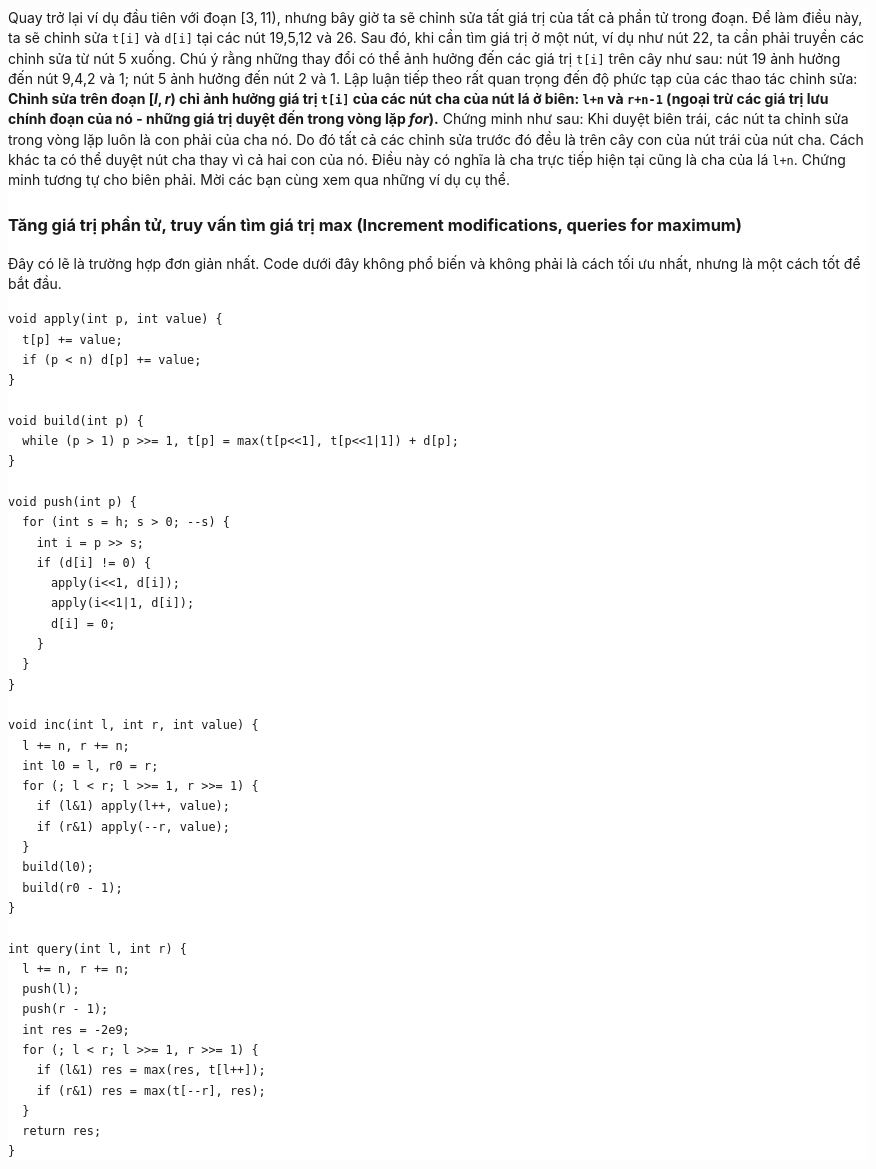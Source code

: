 Quay trở lại ví dụ đầu tiên với đoạn $[3,11)$, nhưng bây giờ ta sẽ chỉnh sửa tất giá trị của tất cả phần tử trong đoạn. Để làm điều này, ta sẽ chỉnh sửa ```t[i]``` và ```d[i]``` tại các nút 19,5,12 và 26. Sau đó, khi cần tìm giá trị ở một nút, ví dụ như nút 22, ta cần phải truyền các chỉnh sửa từ nút 5 xuống. Chú ý rằng những thay đổi có thể ảnh hưởng đến các giá trị ```t[i]``` trên cây như sau: nút 19 ảnh hưởng đến nút 9,4,2 và 1; nút 5 ảnh hưởng đến nút 2 và 1. Lập luận tiếp theo rất quan trọng đến độ phức tạp của các thao tác chỉnh sửa:
**Chỉnh sửa trên đoạn $[l,r)$ chỉ ảnh hưởng giá trị ```t[i]``` của các nút cha của nút lá ở biên: ```l+n``` và ```r+n-1``` (ngoại trừ các giá trị lưu chính đoạn của nó - những giá trị duyệt đến trong vòng lặp *for*).**
Chứng minh như sau: Khi duyệt biên trái, các nút ta chỉnh sửa trong vòng lặp luôn là con phải của cha nó. Do đó tất cả các chỉnh sửa trước đó đều là trên cây con của nút trái của nút cha. Cách khác ta có thể duyệt nút cha thay vì cả hai con của nó. Điều này có nghĩa là cha trực tiếp hiện tại cũng là cha của lá ```l+n```. Chứng minh tương tự cho biên phải. 
Mời các bạn cùng xem qua những ví dụ cụ thể.

### Tăng giá trị phần tử, truy vấn tìm giá trị max (Increment modifications, queries for maximum)
Đây có lẽ là trường hợp đơn giản nhất. Code dưới đây không phổ biến và không phải là cách tối ưu nhất, nhưng là một cách tốt để bắt đầu.

```
void apply(int p, int value) {
  t[p] += value;
  if (p < n) d[p] += value;
}

void build(int p) {
  while (p > 1) p >>= 1, t[p] = max(t[p<<1], t[p<<1|1]) + d[p];
}

void push(int p) {
  for (int s = h; s > 0; --s) {
    int i = p >> s;
    if (d[i] != 0) {
      apply(i<<1, d[i]);
      apply(i<<1|1, d[i]);
      d[i] = 0;
    }
  }
}

void inc(int l, int r, int value) {
  l += n, r += n;
  int l0 = l, r0 = r;
  for (; l < r; l >>= 1, r >>= 1) {
    if (l&1) apply(l++, value);
    if (r&1) apply(--r, value);
  }
  build(l0);
  build(r0 - 1);
}

int query(int l, int r) {
  l += n, r += n;
  push(l);
  push(r - 1);
  int res = -2e9;
  for (; l < r; l >>= 1, r >>= 1) {
    if (l&1) res = max(res, t[l++]);
    if (r&1) res = max(t[--r], res);
  }
  return res;
}
```
